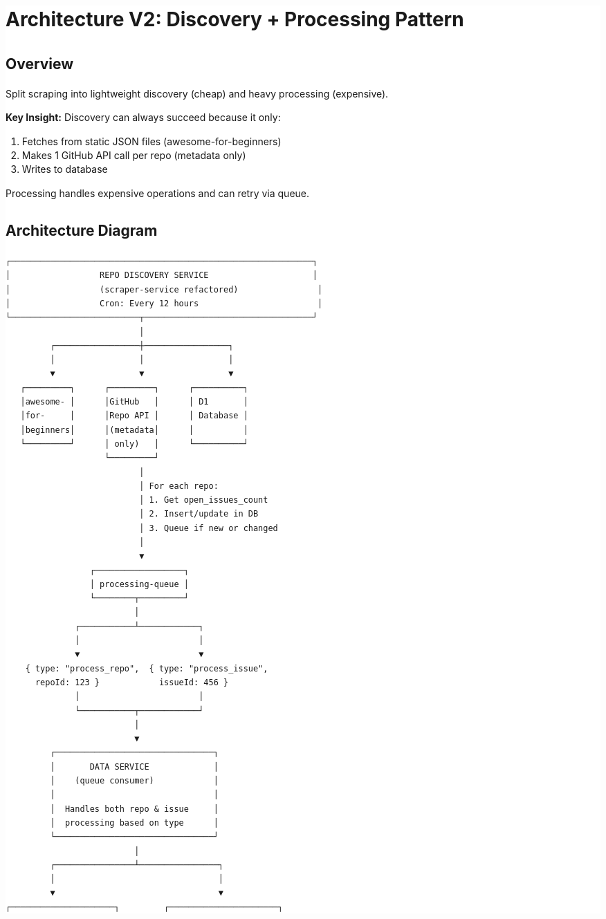 # Architecture V2: Discovery + Processing Pattern

## Overview

Split scraping into lightweight discovery (cheap) and heavy processing (expensive).

**Key Insight:** Discovery can always succeed because it only:
1. Fetches from static JSON files (awesome-for-beginners)
2. Makes 1 GitHub API call per repo (metadata only)
3. Writes to database

Processing handles expensive operations and can retry via queue.

## Architecture Diagram

```
┌─────────────────────────────────────────────────────────────┐
│                  REPO DISCOVERY SERVICE                     │
│                  (scraper-service refactored)                │
│                  Cron: Every 12 hours                        │
└──────────────────────────┬──────────────────────────────────┘
                           │
         ┌─────────────────┼─────────────────┐
         │                 │                 │
         ▼                 ▼                 ▼
   ┌─────────┐      ┌─────────┐      ┌──────────┐
   │awesome- │      │GitHub   │      │ D1       │
   │for-     │      │Repo API │      │ Database │
   │beginners│      │(metadata│      │          │
   └─────────┘      │ only)   │      └──────────┘
                    └─────────┘
                           │
                           │ For each repo:
                           │ 1. Get open_issues_count
                           │ 2. Insert/update in DB
                           │ 3. Queue if new or changed
                           │
                           ▼
                 ┌──────────────────┐
                 │ processing-queue │
                 └────────┬─────────┘
                          │
              ┌───────────┴────────────┐
              │                        │
              ▼                        ▼
    { type: "process_repo",  { type: "process_issue",
      repoId: 123 }            issueId: 456 }
              │                        │
              └───────────┬────────────┘
                          │
                          ▼
         ┌────────────────────────────────┐
         │       DATA SERVICE             │
         │    (queue consumer)            │
         │                                │
         │  Handles both repo & issue     │
         │  processing based on type      │
         └────────────────────────────────┘
                          │
         ┌────────────────┴────────────────┐
         │                                 │
         ▼                                 ▼
┌─────────────────────┐         ┌──────────────────────┐
```